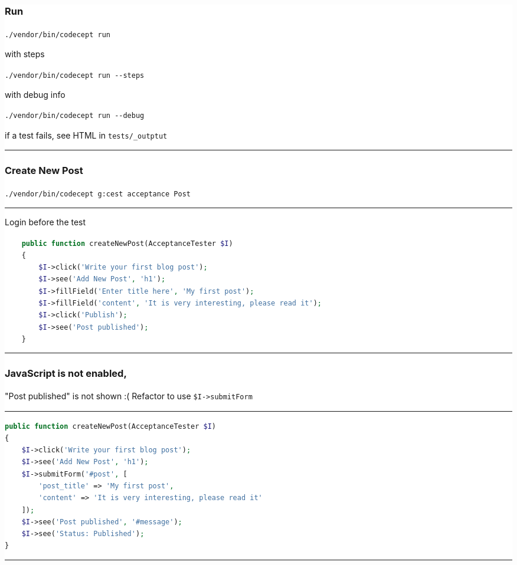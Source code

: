 ### Run

```
./vendor/bin/codecept run
```

with steps

```
./vendor/bin/codecept run --steps
```

with debug info

```
./vendor/bin/codecept run --debug
```

if a test fails, see HTML in `tests/_outptut`

---

### Create New Post

```
./vendor/bin/codecept g:cest acceptance Post
```

---

Login before the test

```php
    public function createNewPost(AcceptanceTester $I)
    {
        $I->click('Write your first blog post');
        $I->see('Add New Post', 'h1');
        $I->fillField('Enter title here', 'My first post');
        $I->fillField('content', 'It is very interesting, please read it');
        $I->click('Publish');
        $I->see('Post published');
    }
```

---

### JavaScript is not enabled, 

"Post published" is not shown :(
Refactor to use `$I->submitForm`

---

```php
public function createNewPost(AcceptanceTester $I)
{
    $I->click('Write your first blog post');
    $I->see('Add New Post', 'h1');
    $I->submitForm('#post', [
        'post_title' => 'My first post',
        'content' => 'It is very interesting, please read it'
    ]);
    $I->see('Post published', '#message');
    $I->see('Status: Published');
}
```

---